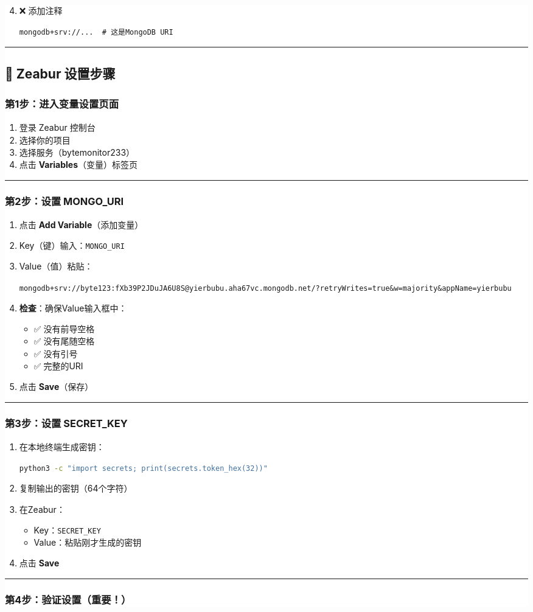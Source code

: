 4. ❌ 添加注释
   ```
   mongodb+srv://...  # 这是MongoDB URI
   ```

---

## 🎯 Zeabur 设置步骤

### 第1步：进入变量设置页面

1. 登录 Zeabur 控制台
2. 选择你的项目
3. 选择服务（bytemonitor233）
4. 点击 **Variables**（变量）标签页

---

### 第2步：设置 MONGO_URI

1. 点击 **Add Variable**（添加变量）
2. Key（键）输入：`MONGO_URI`
3. Value（值）粘贴：
   ```
   mongodb+srv://byte123:fXb39P2JDuJA6U8S@yierbubu.aha67vc.mongodb.net/?retryWrites=true&w=majority&appName=yierbubu
   ```
4. **检查**：确保Value输入框中：
   - ✅ 没有前导空格
   - ✅ 没有尾随空格
   - ✅ 没有引号
   - ✅ 完整的URI

5. 点击 **Save**（保存）

---

### 第3步：设置 SECRET_KEY

1. 在本地终端生成密钥：
   ```bash
   python3 -c "import secrets; print(secrets.token_hex(32))"
   ```

2. 复制输出的密钥（64个字符）

3. 在Zeabur：
   - Key：`SECRET_KEY`
   - Value：粘贴刚才生成的密钥

4. 点击 **Save**

---

### 第4步：验证设置（重要！）

